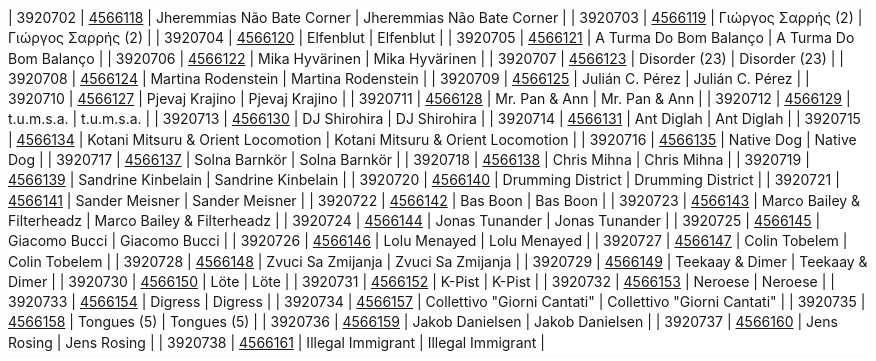 | 3920702 | [4566118](https://www.discogs.com/artist/4566118) | Jheremmias Não Bate Corner | Jheremmias Não Bate Corner |
| 3920703 | [4566119](https://www.discogs.com/artist/4566119) | Γιώργος Σαρρής (2) | Γιώργος Σαρρής (2) |
| 3920704 | [4566120](https://www.discogs.com/artist/4566120) | Elfenblut | Elfenblut |
| 3920705 | [4566121](https://www.discogs.com/artist/4566121) | A Turma Do Bom Balanço | A Turma Do Bom Balanço |
| 3920706 | [4566122](https://www.discogs.com/artist/4566122) | Mika Hyvärinen | Mika Hyvärinen |
| 3920707 | [4566123](https://www.discogs.com/artist/4566123) | Disorder (23) | Disorder (23) |
| 3920708 | [4566124](https://www.discogs.com/artist/4566124) | Martina Rodenstein | Martina Rodenstein |
| 3920709 | [4566125](https://www.discogs.com/artist/4566125) | Julián C. Pérez | Julián C. Pérez |
| 3920710 | [4566127](https://www.discogs.com/artist/4566127) | Pjevaj Krajino | Pjevaj Krajino |
| 3920711 | [4566128](https://www.discogs.com/artist/4566128) | Mr. Pan & Ann | Mr. Pan & Ann |
| 3920712 | [4566129](https://www.discogs.com/artist/4566129) | t.u.m.s.a. | t.u.m.s.a. |
| 3920713 | [4566130](https://www.discogs.com/artist/4566130) | DJ Shirohira | DJ Shirohira |
| 3920714 | [4566131](https://www.discogs.com/artist/4566131) | Ant Diglah | Ant Diglah |
| 3920715 | [4566134](https://www.discogs.com/artist/4566134) | Kotani Mitsuru & Orient Locomotion | Kotani Mitsuru & Orient Locomotion |
| 3920716 | [4566135](https://www.discogs.com/artist/4566135) | Native Dog | Native Dog |
| 3920717 | [4566137](https://www.discogs.com/artist/4566137) | Solna Barnkör | Solna Barnkör |
| 3920718 | [4566138](https://www.discogs.com/artist/4566138) | Chris Mihna | Chris Mihna |
| 3920719 | [4566139](https://www.discogs.com/artist/4566139) | Sandrine Kinbelain | Sandrine Kinbelain |
| 3920720 | [4566140](https://www.discogs.com/artist/4566140) | Drumming District | Drumming District |
| 3920721 | [4566141](https://www.discogs.com/artist/4566141) | Sander Meisner | Sander Meisner |
| 3920722 | [4566142](https://www.discogs.com/artist/4566142) | Bas Boon | Bas Boon |
| 3920723 | [4566143](https://www.discogs.com/artist/4566143) | Marco Bailey & Filterheadz | Marco Bailey & Filterheadz |
| 3920724 | [4566144](https://www.discogs.com/artist/4566144) | Jonas Tunander | Jonas Tunander |
| 3920725 | [4566145](https://www.discogs.com/artist/4566145) | Giacomo Bucci | Giacomo Bucci |
| 3920726 | [4566146](https://www.discogs.com/artist/4566146) | Lolu Menayed | Lolu Menayed |
| 3920727 | [4566147](https://www.discogs.com/artist/4566147) | Colin Tobelem | Colin Tobelem |
| 3920728 | [4566148](https://www.discogs.com/artist/4566148) | Zvuci Sa Zmijanja | Zvuci Sa Zmijanja |
| 3920729 | [4566149](https://www.discogs.com/artist/4566149) | Teekaay & Dimer | Teekaay & Dimer |
| 3920730 | [4566150](https://www.discogs.com/artist/4566150) | Löte | Löte |
| 3920731 | [4566152](https://www.discogs.com/artist/4566152) | K-Pist | K-Pist |
| 3920732 | [4566153](https://www.discogs.com/artist/4566153) | Neroese | Neroese |
| 3920733 | [4566154](https://www.discogs.com/artist/4566154) | Digress | Digress |
| 3920734 | [4566157](https://www.discogs.com/artist/4566157) | Collettivo "Giorni Cantati" | Collettivo "Giorni Cantati" |
| 3920735 | [4566158](https://www.discogs.com/artist/4566158) | Tongues (5) | Tongues (5) |
| 3920736 | [4566159](https://www.discogs.com/artist/4566159) | Jakob Danielsen | Jakob Danielsen |
| 3920737 | [4566160](https://www.discogs.com/artist/4566160) | Jens Rosing | Jens Rosing |
| 3920738 | [4566161](https://www.discogs.com/artist/4566161) | Illegal Immigrant | Illegal Immigrant |